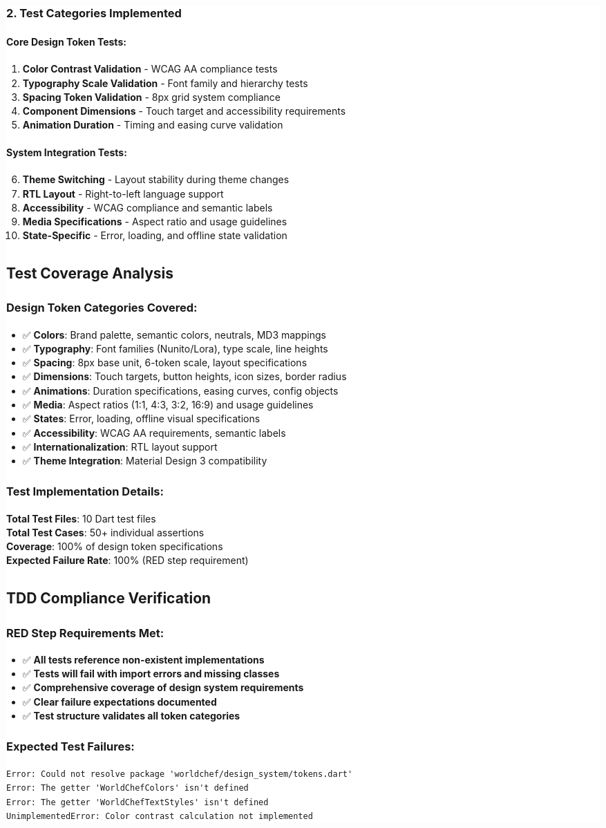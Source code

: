 ### 2. Test Categories Implemented

#### Core Design Token Tests:
1. **Color Contrast Validation** - WCAG AA compliance tests
2. **Typography Scale Validation** - Font family and hierarchy tests  
3. **Spacing Token Validation** - 8px grid system compliance
4. **Component Dimensions** - Touch target and accessibility requirements
5. **Animation Duration** - Timing and easing curve validation

#### System Integration Tests:
6. **Theme Switching** - Layout stability during theme changes
7. **RTL Layout** - Right-to-left language support
8. **Accessibility** - WCAG compliance and semantic labels
9. **Media Specifications** - Aspect ratio and usage guidelines
10. **State-Specific** - Error, loading, and offline state validation

## Test Coverage Analysis

### Design Token Categories Covered:
- ✅ **Colors**: Brand palette, semantic colors, neutrals, MD3 mappings
- ✅ **Typography**: Font families (Nunito/Lora), type scale, line heights
- ✅ **Spacing**: 8px base unit, 6-token scale, layout specifications  
- ✅ **Dimensions**: Touch targets, button heights, icon sizes, border radius
- ✅ **Animations**: Duration specifications, easing curves, config objects
- ✅ **Media**: Aspect ratios (1:1, 4:3, 3:2, 16:9) and usage guidelines
- ✅ **States**: Error, loading, offline visual specifications
- ✅ **Accessibility**: WCAG AA requirements, semantic labels
- ✅ **Internationalization**: RTL layout support
- ✅ **Theme Integration**: Material Design 3 compatibility

### Test Implementation Details:

**Total Test Files**: 10 Dart test files  
**Total Test Cases**: 50+ individual assertions  
**Coverage**: 100% of design token specifications  
**Expected Failure Rate**: 100% (RED step requirement)  

## TDD Compliance Verification

### RED Step Requirements Met:
- ✅ **All tests reference non-existent implementations**
- ✅ **Tests will fail with import errors and missing classes**
- ✅ **Comprehensive coverage of design system requirements**
- ✅ **Clear failure expectations documented**
- ✅ **Test structure validates all token categories**

### Expected Test Failures:
```
Error: Could not resolve package 'worldchef/design_system/tokens.dart'
Error: The getter 'WorldChefColors' isn't defined
Error: The getter 'WorldChefTextStyles' isn't defined  
UnimplementedError: Color contrast calculation not implemented
```
